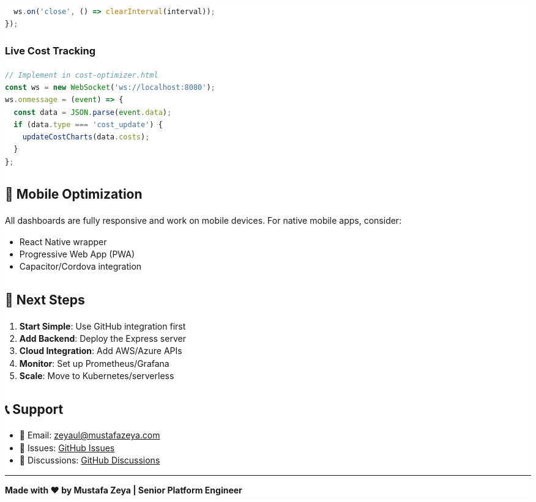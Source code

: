 ```javascript
  ws.on('close', () => clearInterval(interval));
});
```

### **Live Cost Tracking**
```javascript
// Implement in cost-optimizer.html
const ws = new WebSocket('ws://localhost:8080');
ws.onmessage = (event) => {
  const data = JSON.parse(event.data);
  if (data.type === 'cost_update') {
    updateCostCharts(data.costs);
  }
};
```

## 📱 **Mobile Optimization**

All dashboards are fully responsive and work on mobile devices. For native mobile apps, consider:

- React Native wrapper
- Progressive Web App (PWA)
- Capacitor/Cordova integration

## 🎯 **Next Steps**

1. **Start Simple**: Use GitHub integration first
2. **Add Backend**: Deploy the Express server
3. **Cloud Integration**: Add AWS/Azure APIs
4. **Monitor**: Set up Prometheus/Grafana
5. **Scale**: Move to Kubernetes/serverless

## 📞 **Support**

- 📧 Email: zeyaul@mustafazeya.com
- 🐛 Issues: [GitHub Issues](https://github.com/mustafazeya/platform-engineering-tools/issues)
- 💬 Discussions: [GitHub Discussions](https://github.com/mustafazeya/platform-engineering-tools/discussions)

---

**Made with ❤️ by Mustafa Zeya | Senior Platform Engineer**
